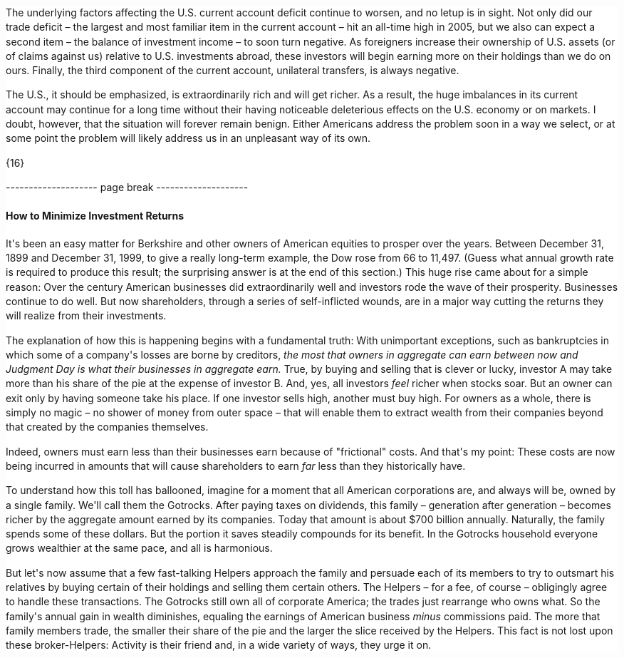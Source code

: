 The underlying factors affecting the U.S. current account deficit continue to worsen, and no letup is in sight. Not only did our trade deficit – the largest and most familiar item in the current account – hit an all-time high in 2005, but we also can expect a second item – the balance of investment income – to soon turn negative. As foreigners increase their ownership of U.S. assets (or of claims against us) relative to U.S. investments abroad, these investors will begin earning more on their holdings than we do on ours. Finally, the third component of the current account, unilateral transfers, is always negative.

The U.S., it should be emphasized, is extraordinarily rich and will get richer. As a result, the huge imbalances in its current account may continue for a long time without their having noticeable deleterious effects on the U.S. economy or on markets. I doubt, however, that the situation will forever remain benign. Either Americans address the problem soon in a way we select, or at some point the problem will likely address us in an unpleasant way of its own.

{16}

-------------------- page break --------------------

#### **How to Minimize Investment Returns**

It's been an easy matter for Berkshire and other owners of American equities to prosper over the years. Between December 31, 1899 and December 31, 1999, to give a really long-term example, the Dow rose from 66 to 11,497. (Guess what annual growth rate is required to produce this result; the surprising answer is at the end of this section.) This huge rise came about for a simple reason: Over the century American businesses did extraordinarily well and investors rode the wave of their prosperity. Businesses continue to do well. But now shareholders, through a series of self-inflicted wounds, are in a major way cutting the returns they will realize from their investments.

The explanation of how this is happening begins with a fundamental truth: With unimportant exceptions, such as bankruptcies in which some of a company's losses are borne by creditors, *the most that owners in aggregate can earn between now and Judgment Day is what their businesses in aggregate earn.* True, by buying and selling that is clever or lucky, investor A may take more than his share of the pie at the expense of investor B. And, yes, all investors *feel* richer when stocks soar. But an owner can exit only by having someone take his place. If one investor sells high, another must buy high. For owners as a whole, there is simply no magic – no shower of money from outer space – that will enable them to extract wealth from their companies beyond that created by the companies themselves.

Indeed, owners must earn less than their businesses earn because of "frictional" costs. And that's my point: These costs are now being incurred in amounts that will cause shareholders to earn *far* less than they historically have.

To understand how this toll has ballooned, imagine for a moment that all American corporations are, and always will be, owned by a single family. We'll call them the Gotrocks. After paying taxes on dividends, this family – generation after generation – becomes richer by the aggregate amount earned by its companies. Today that amount is about \$700 billion annually. Naturally, the family spends some of these dollars. But the portion it saves steadily compounds for its benefit. In the Gotrocks household everyone grows wealthier at the same pace, and all is harmonious.

But let's now assume that a few fast-talking Helpers approach the family and persuade each of its members to try to outsmart his relatives by buying certain of their holdings and selling them certain others. The Helpers – for a fee, of course – obligingly agree to handle these transactions. The Gotrocks still own all of corporate America; the trades just rearrange who owns what. So the family's annual gain in wealth diminishes, equaling the earnings of American business *minus* commissions paid. The more that family members trade, the smaller their share of the pie and the larger the slice received by the Helpers. This fact is not lost upon these broker-Helpers: Activity is their friend and, in a wide variety of ways, they urge it on.
